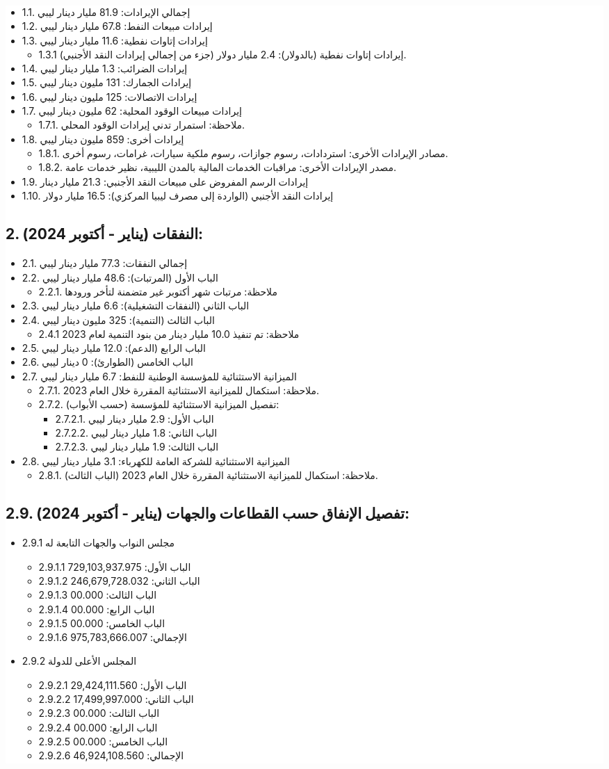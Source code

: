 * 1.1. إجمالي الإيرادات: 81.9 مليار دينار ليبي
* 1.2. إيرادات مبيعات النفط: 67.8 مليار دينار ليبي
* 1.3. إيرادات إتاوات نفطية: 11.6 مليار دينار ليبي
    * 1.3.1 إيرادات إتاوات نفطية (بالدولار): 2.4 مليار دولار (جزء من إجمالي إيرادات النقد الأجنبي).
* 1.4. إيرادات الضرائب: 1.3 مليار دينار ليبي
* 1.5. إيرادات الجمارك: 131 مليون دينار ليبي
* 1.6. إيرادات الاتصالات: 125 مليون دينار ليبي
* 1.7. إيرادات مبيعات الوقود المحلية: 62 مليون دينار ليبي
    * 1.7.1. ملاحظة: استمرار تدني إيرادات الوقود المحلي.
* 1.8. إيرادات أخرى: 859 مليون دينار ليبي
    * 1.8.1. مصادر الإيرادات الأخرى: استردادات، رسوم جوازات، رسوم ملكية سيارات، غرامات، رسوم أخرى.
    * 1.8.2. مصدر الإيرادات الأخرى: مراقبات الخدمات المالية بالمدن الليبية، نظير خدمات عامة.
* 1.9. إيرادات الرسم المفروض على مبيعات النقد الأجنبي: 21.3 مليار دينار
* 1.10. إيرادات النقد الأجنبي (الواردة إلى مصرف ليبيا المركزي): 16.5 مليار دولار

## 2. النفقات (يناير - أكتوبر 2024):

* 2.1. إجمالي النفقات: 77.3 مليار دينار ليبي
* 2.2. الباب الأول (المرتبات): 48.6 مليار دينار ليبي
    * 2.2.1. ملاحظة: مرتبات شهر أكتوبر غير متضمنة لتأخر ورودها
* 2.3. الباب الثاني (النفقات التشغيلية): 6.6 مليار دينار ليبي
* 2.4. الباب الثالث (التنمية): 325 مليون دينار ليبي
    * 2.4.1 ملاحظة: تم تنفيذ 10.0 مليار دينار من بنود التنمية لعام 2023
* 2.5. الباب الرابع (الدعم): 12.0 مليار دينار ليبي
* 2.6. الباب الخامس (الطوارئ): 0 دينار ليبي
* 2.7. الميزانية الاستثنائية للمؤسسة الوطنية للنفط: 6.7 مليار دينار ليبي
    * 2.7.1. ملاحظة: استكمال للميزانية الاستثنائية المقررة خلال العام 2023.
    * 2.7.2. تفصيل الميزانية الاستثنائية للمؤسسة (حسب الأبواب):
        * 2.7.2.1. الباب الأول: 2.9 مليار دينار ليبي
        * 2.7.2.2. الباب الثاني: 1.8 مليار دينار ليبي
        * 2.7.2.3. الباب الثالث: 1.9 مليار دينار ليبي
* 2.8. الميزانية الاستثنائية للشركة العامة للكهرباء: 3.1 مليار دينار ليبي
    * 2.8.1. ملاحظة: استكمال للميزانية الاستثنائية المقررة خلال العام 2023 (الباب الثالث).

## 2.9. تفصيل الإنفاق حسب القطاعات والجهات (يناير - أكتوبر 2024):

* 2.9.1 مجلس النواب والجهات التابعة له
    * 2.9.1.1 الباب الأول: 729,103,937.975
    * 2.9.1.2 الباب الثاني: 246,679,728.032
    * 2.9.1.3 الباب الثالث: 00.000
    * 2.9.1.4 الباب الرابع: 00.000
    * 2.9.1.5 الباب الخامس: 00.000
    * 2.9.1.6 الإجمالي: 975,783,666.007

* 2.9.2 المجلس الأعلى للدولة
    * 2.9.2.1 الباب الأول: 29,424,111.560
    * 2.9.2.2 الباب الثاني: 17,499,997.000
    * 2.9.2.3 الباب الثالث: 00.000
    * 2.9.2.4 الباب الرابع: 00.000
    * 2.9.2.5 الباب الخامس: 00.000
    * 2.9.2.6 الإجمالي: 46,924,108.560

